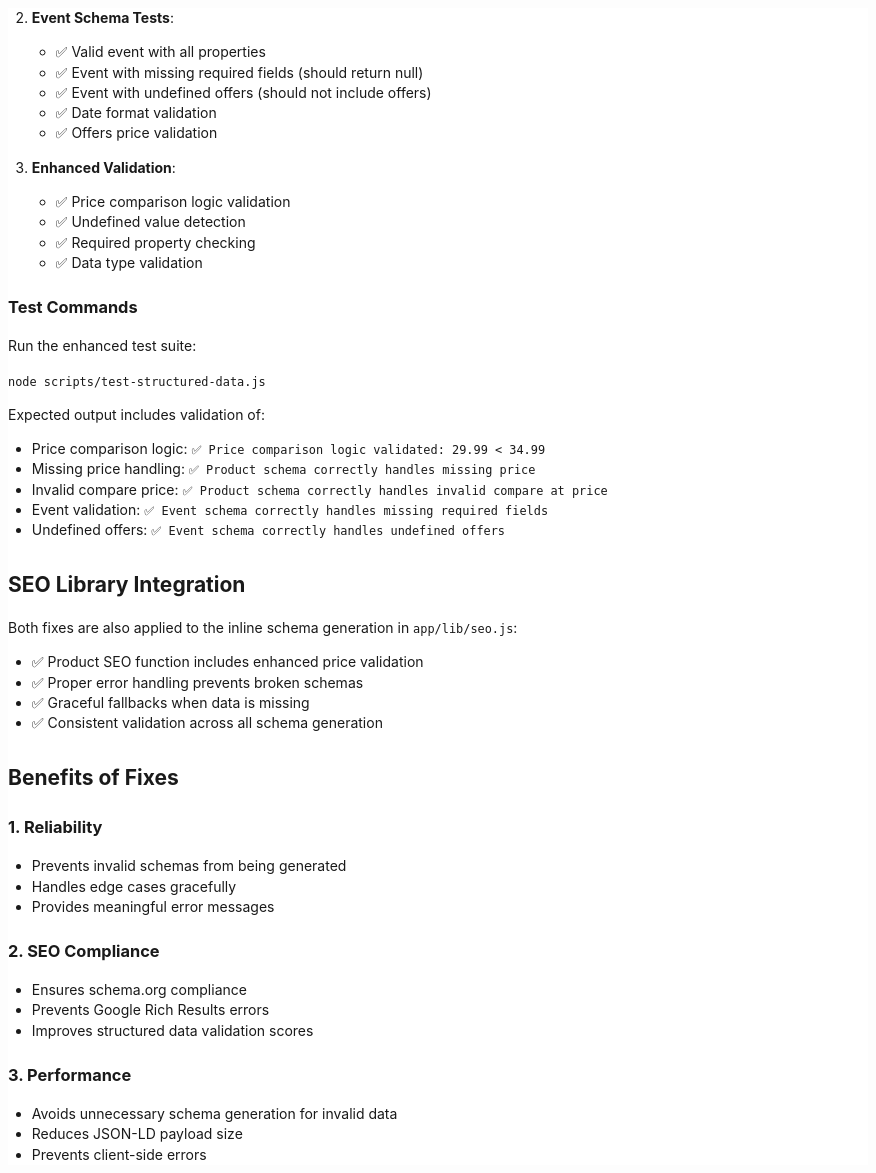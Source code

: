 2. **Event Schema Tests**:
   - ✅ Valid event with all properties
   - ✅ Event with missing required fields (should return null)
   - ✅ Event with undefined offers (should not include offers)
   - ✅ Date format validation
   - ✅ Offers price validation

3. **Enhanced Validation**:
   - ✅ Price comparison logic validation
   - ✅ Undefined value detection
   - ✅ Required property checking
   - ✅ Data type validation

### Test Commands

Run the enhanced test suite:
```bash
node scripts/test-structured-data.js
```

Expected output includes validation of:
- Price comparison logic: `✅ Price comparison logic validated: 29.99 < 34.99`
- Missing price handling: `✅ Product schema correctly handles missing price`
- Invalid compare price: `✅ Product schema correctly handles invalid compare at price`
- Event validation: `✅ Event schema correctly handles missing required fields`
- Undefined offers: `✅ Event schema correctly handles undefined offers`

## SEO Library Integration

Both fixes are also applied to the inline schema generation in `app/lib/seo.js`:

- ✅ Product SEO function includes enhanced price validation
- ✅ Proper error handling prevents broken schemas
- ✅ Graceful fallbacks when data is missing
- ✅ Consistent validation across all schema generation

## Benefits of Fixes

### 1. Reliability
- Prevents invalid schemas from being generated
- Handles edge cases gracefully
- Provides meaningful error messages

### 2. SEO Compliance
- Ensures schema.org compliance
- Prevents Google Rich Results errors
- Improves structured data validation scores

### 3. Performance
- Avoids unnecessary schema generation for invalid data
- Reduces JSON-LD payload size
- Prevents client-side errors
